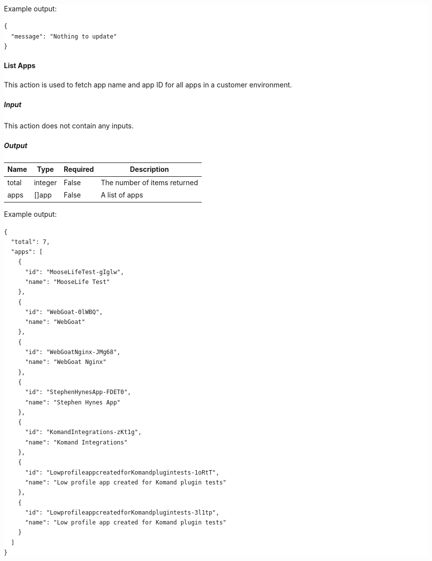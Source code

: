 Example output:

```
{
  "message": "Nothing to update"
}
```

#### List Apps

This action is used to fetch app name and app ID for all apps in a customer environment.

##### Input

This action does not contain any inputs.

##### Output

|Name|Type|Required|Description|
|----|----|--------|-----------|
|total|integer|False|The number of items returned|
|apps|[]app|False|A list of apps|

Example output:

```
{
  "total": 7,
  "apps": [
    {
      "id": "MooseLifeTest-gIglw",
      "name": "MooseLife Test"
    },
    {
      "id": "WebGoat-0lWBQ",
      "name": "WebGoat"
    },
    {
      "id": "WebGoatNginx-JMg68",
      "name": "WebGoat Nginx"
    },
    {
      "id": "StephenHynesApp-FDET0",
      "name": "Stephen Hynes App"
    },
    {
      "id": "KomandIntegrations-zKt1g",
      "name": "Komand Integrations"
    },
    {
      "id": "LowprofileappcreatedforKomandplugintests-1oRtT",
      "name": "Low profile app created for Komand plugin tests"
    },
    {
      "id": "LowprofileappcreatedforKomandplugintests-3l1tp",
      "name": "Low profile app created for Komand plugin tests"
    }
  ]
}
```
